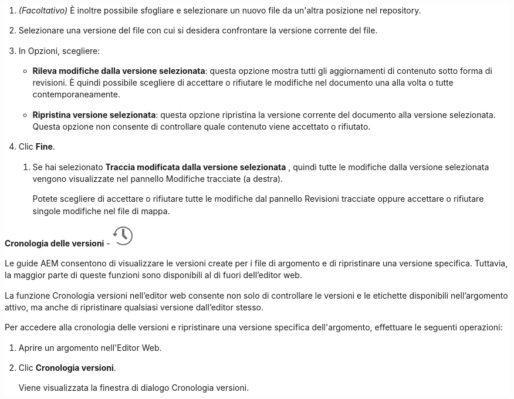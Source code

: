 1. *\(Facoltativo\)* È inoltre possibile sfogliare e selezionare un nuovo file da un&#39;altra posizione nel repository.

1. Selezionare una versione del file con cui si desidera confrontare la versione corrente del file.

1. In Opzioni, scegliere:

   - **Rileva modifiche dalla versione selezionata**: questa opzione mostra tutti gli aggiornamenti di contenuto sotto forma di revisioni. È quindi possibile scegliere di accettare o rifiutare le modifiche nel documento una alla volta o tutte contemporaneamente.

   - **Ripristina versione selezionata**: questa opzione ripristina la versione corrente del documento alla versione selezionata. Questa opzione non consente di controllare quale contenuto viene accettato o rifiutato.

1. Clic **Fine**.

   1. Se hai selezionato **Traccia modificata dalla versione selezionata** , quindi tutte le modifiche dalla versione selezionata vengono visualizzate nel pannello Modifiche tracciate \(a destra\).

      Potete scegliere di accettare o rifiutare tutte le modifiche dal pannello Revisioni tracciate oppure accettare o rifiutare singole modifiche nel file di mappa.


**Cronologia delle versioni** - ![](images/version-history-web-editor-ico.svg)

Le guide AEM consentono di visualizzare le versioni create per i file di argomento e di ripristinare una versione specifica. Tuttavia, la maggior parte di queste funzioni sono disponibili al di fuori dell’editor web.

La funzione Cronologia versioni nell’editor web consente non solo di controllare le versioni e le etichette disponibili nell’argomento attivo, ma anche di ripristinare qualsiasi versione dall’editor stesso.

Per accedere alla cronologia delle versioni e ripristinare una versione specifica dell&#39;argomento, effettuare le seguenti operazioni:

1. Aprire un argomento nell&#39;Editor Web.

1. Clic **Cronologia versioni**.

   Viene visualizzata la finestra di dialogo Cronologia versioni.
